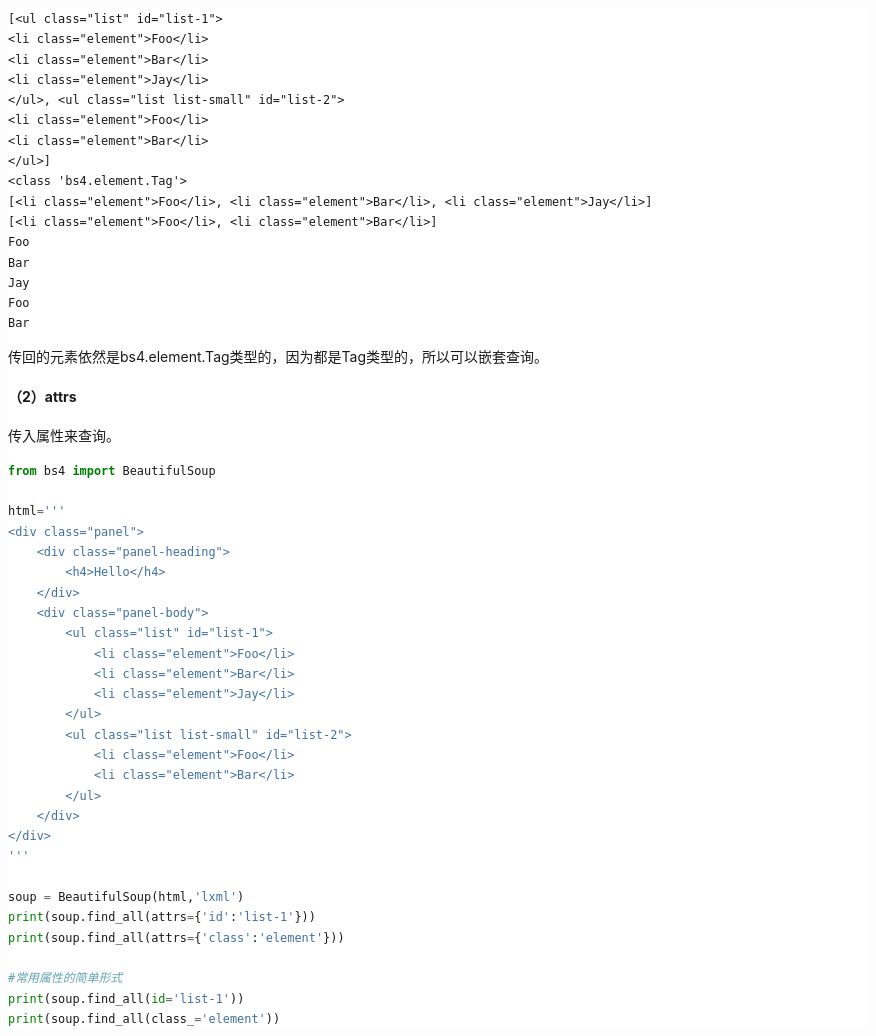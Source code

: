 ```python
```

    [<ul class="list" id="list-1">
    <li class="element">Foo</li>
    <li class="element">Bar</li>
    <li class="element">Jay</li>
    </ul>, <ul class="list list-small" id="list-2">
    <li class="element">Foo</li>
    <li class="element">Bar</li>
    </ul>]
    <class 'bs4.element.Tag'>
    [<li class="element">Foo</li>, <li class="element">Bar</li>, <li class="element">Jay</li>]
    [<li class="element">Foo</li>, <li class="element">Bar</li>]
    Foo
    Bar
    Jay
    Foo
    Bar
    

传回的元素依然是bs4.element.Tag类型的，因为都是Tag类型的，所以可以嵌套查询。

#### （2）attrs
传入属性来查询。


```python
from bs4 import BeautifulSoup

html='''
<div class="panel">
    <div class="panel-heading">
        <h4>Hello</h4>
    </div>
    <div class="panel-body">
        <ul class="list" id="list-1">
            <li class="element">Foo</li>
            <li class="element">Bar</li>
            <li class="element">Jay</li>
        </ul>
        <ul class="list list-small" id="list-2">
            <li class="element">Foo</li>
            <li class="element">Bar</li>
        </ul>
    </div>
</div>
'''

soup = BeautifulSoup(html,'lxml')
print(soup.find_all(attrs={'id':'list-1'}))
print(soup.find_all(attrs={'class':'element'}))

#常用属性的简单形式
print(soup.find_all(id='list-1'))
print(soup.find_all(class_='element'))
```
